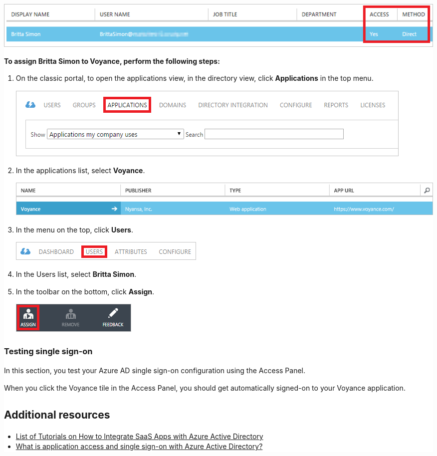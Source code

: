 ![Assign User][200] 

**To assign Britta Simon to Voyance, perform the following steps:**

1. On the classic portal, to open the applications view, in the directory view, click **Applications** in the top menu.

	![Assign User][201] 

2. In the applications list, select **Voyance**.

	![Configure Single Sign-On](./media/active-directory-saas-voyance-tutorial/tutorial_voyance_50.png) 

3. In the menu on the top, click **Users**.

	![Assign User][203] 

4. In the Users list, select **Britta Simon**.

5. In the toolbar on the bottom, click **Assign**.
	
	![Assign User][205]



### Testing single sign-on

In this section, you test your Azure AD single sign-on configuration using the Access Panel.

When you click the Voyance tile in the Access Panel, you should get automatically signed-on to your Voyance application.


## Additional resources

* [List of Tutorials on How to Integrate SaaS Apps with Azure Active Directory](active-directory-saas-tutorial-list.md)
* [What is application access and single sign-on with Azure Active Directory?](active-directory-appssoaccess-whatis.md)





[1]: ./media/active-directory-saas-voyance-tutorial/tutorial_general_01.png
[2]: ./media/active-directory-saas-voyance-tutorial/tutorial_general_02.png
[3]: ./media/active-directory-saas-voyance-tutorial/tutorial_general_03.png
[4]: ./media/active-directory-saas-voyance-tutorial/tutorial_general_04.png

[6]: ./media/active-directory-saas-voyance-tutorial/tutorial_general_05.png
[10]: ./media/active-directory-saas-voyance-tutorial/tutorial_general_06.png
[11]: ./media/active-directory-saas-voyance-tutorial/tutorial_general_07.png
[20]: ./media/active-directory-saas-voyance-tutorial/tutorial_general_100.png

[200]: ./media/active-directory-saas-voyance-tutorial/tutorial_general_200.png
[201]: ./media/active-directory-saas-voyance-tutorial/tutorial_general_201.png
[203]: ./media/active-directory-saas-voyance-tutorial/tutorial_general_203.png
[204]: ./media/active-directory-saas-voyance-tutorial/tutorial_general_204.png
[205]: ./media/active-directory-saas-voyance-tutorial/tutorial_general_205.png
